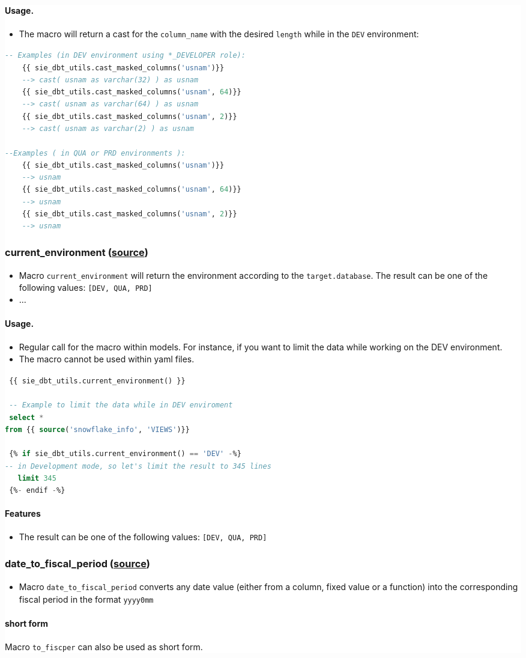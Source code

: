 #### Usage.
- The macro will return a cast for the `column_name` with the desired `length` while in the `DEV` environment:  
```sql
-- Examples (in DEV environment using *_DEVELOPER role):
    {{ sie_dbt_utils.cast_masked_columns('usnam')}}
    --> cast( usnam as varchar(32) ) as usnam
    {{ sie_dbt_utils.cast_masked_columns('usnam', 64)}}
    --> cast( usnam as varchar(64) ) as usnam
    {{ sie_dbt_utils.cast_masked_columns('usnam', 2)}}
    --> cast( usnam as varchar(2) ) as usnam

--Examples ( in QUA or PRD environments ):
    {{ sie_dbt_utils.cast_masked_columns('usnam')}}
    --> usnam
    {{ sie_dbt_utils.cast_masked_columns('usnam', 64)}}
    --> usnam
    {{ sie_dbt_utils.cast_masked_columns('usnam', 2)}}
    --> usnam

```



### current_environment ([source](#))
- Macro `current_environment` will return the environment according to the `target.database`. The result can be one of the following values: `[DEV, QUA, PRD]`
- ...  

#### Usage.
- Regular call for the macro within models. For instance, if you want to limit the data while working on the DEV environment.
- The macro cannot be used within yaml files.
```sql
 {{ sie_dbt_utils.current_environment() }}

 -- Example to limit the data while in DEV enviroment
 select *
from {{ source('snowflake_info', 'VIEWS')}}

 {% if sie_dbt_utils.current_environment() == 'DEV' -%}
-- in Development mode, so let's limit the result to 345 lines
   limit 345
 {%- endif -%}
```

#### Features

* The result can be one of the following values: `[DEV, QUA, PRD]`  



### date_to_fiscal_period ([source](macros/utilities/date_to_fiscal_period.sql))
- Macro `date_to_fiscal_period` converts any date value (either from a column, fixed value or a function) into the corresponding fiscal period in the format `yyyy0mm`
#### short form
Macro `to_fiscper` can also be used as short form.
